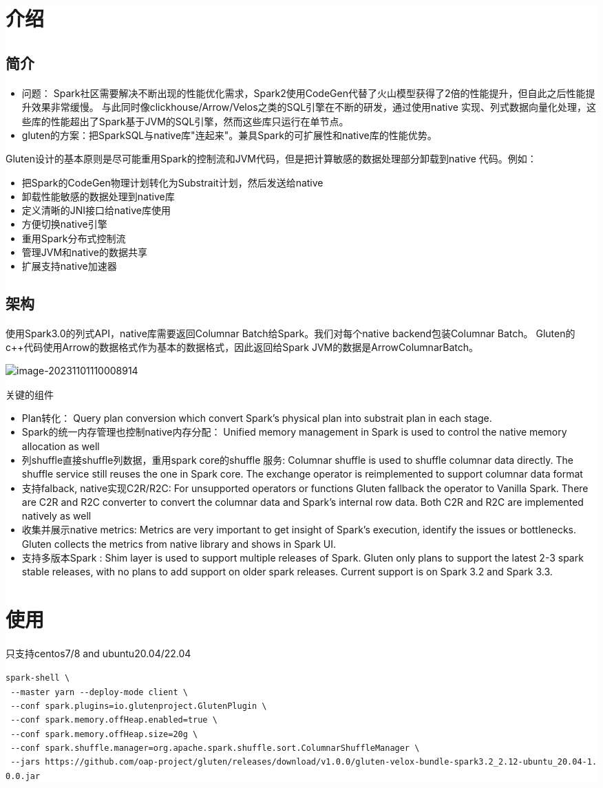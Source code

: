 # 介绍

## 简介

- 问题： Spark社区需要解决不断出现的性能优化需求，Spark2使用CodeGen代替了火山模型获得了2倍的性能提升，但自此之后性能提升效果非常缓慢。 与此同时像clickhouse/Arrow/Velos之类的SQL引擎在不断的研发，通过使用native 实现、列式数据向量化处理，这些库的性能超出了Spark基于JVM的SQL引擎，然而这些库只运行在单节点。
- gluten的方案：把SparkSQL与native库"连起来"。兼具Spark的可扩展性和native库的性能优势。

Gluten设计的基本原则是尽可能重用Spark的控制流和JVM代码，但是把计算敏感的数据处理部分卸载到native 代码。例如：

- 把Spark的CodeGen物理计划转化为Substrait计划，然后发送给native
- 卸载性能敏感的数据处理到native库
- 定义清晰的JNI接口给native库使用
- 方便切换native引擎
- 重用Spark分布式控制流
- 管理JVM和native的数据共享
- 扩展支持native加速器

## 架构

使用Spark3.0的列式API，native库需要返回Columnar Batch给Spark。我们对每个native backend包装Columnar Batch。 Gluten的c++代码使用Arrow的数据格式作为基本的数据格式，因此返回给Spark JVM的数据是ArrowColumnarBatch。

![image-20231101110008914](https://piggo-picture.oss-cn-hangzhou.aliyuncs.com/image-20231101110008914.png)

关键的组件

- Plan转化： Query plan conversion which convert Spark’s physical plan into substrait plan in each stage.
- Spark的统一内存管理也控制native内存分配： Unified memory management in Spark is used to control the native memory allocation as well
- 列shuffle直接shuffle列数据，重用spark core的shuffle 服务:  Columnar shuffle is used to shuffle columnar data directly. The shuffle service still reuses the one in Spark core. The exchange operator is reimplemented to support columnar data format
- 支持falback, native实现C2R/R2C:  For unsupported operators or functions Gluten fallback the operator to Vanilla Spark. There are C2R and R2C converter to convert the columnar data and Spark’s internal row data. Both C2R and R2C are implemented natively as well
- 收集并展示native metrics:   Metrics are very important to get insight of Spark’s execution, identify the issues or bottlenecks. Gluten collects the metrics from native library and shows in Spark UI.
- 支持多版本Spark :  Shim layer is used to support multiple releases of Spark. Gluten only plans to support the latest 2-3 spark stable releases, with no plans to add support on older spark releases. Current support is on Spark 3.2 and Spark 3.3.



# 使用

只支持centos7/8 and ubuntu20.04/22.04

```shell
spark-shell \
 --master yarn --deploy-mode client \
 --conf spark.plugins=io.glutenproject.GlutenPlugin \
 --conf spark.memory.offHeap.enabled=true \
 --conf spark.memory.offHeap.size=20g \
 --conf spark.shuffle.manager=org.apache.spark.shuffle.sort.ColumnarShuffleManager \
 --jars https://github.com/oap-project/gluten/releases/download/v1.0.0/gluten-velox-bundle-spark3.2_2.12-ubuntu_20.04-1.0.0.jar
```
